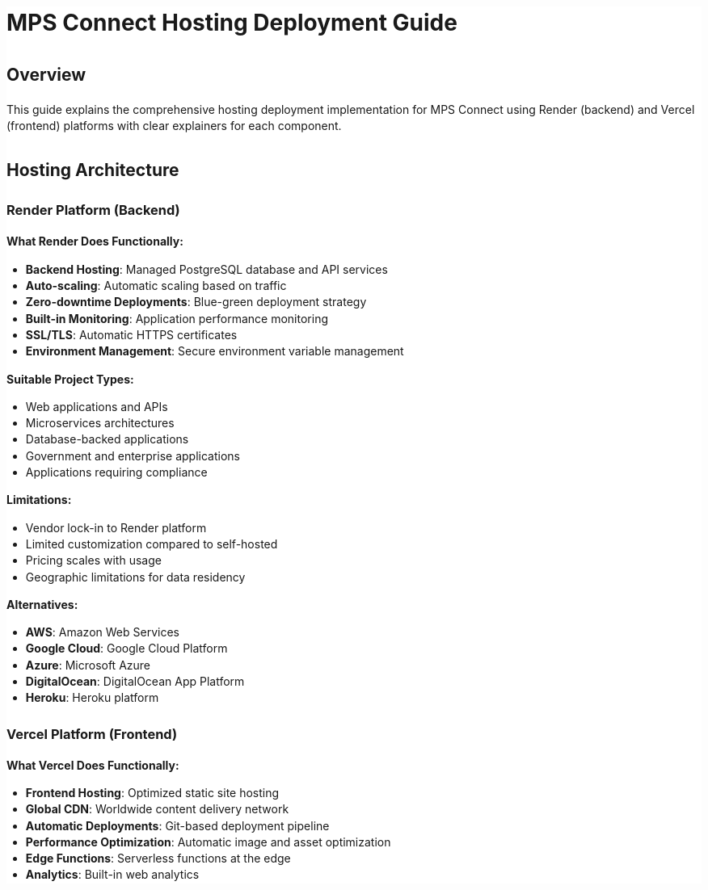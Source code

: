 # MPS Connect Hosting Deployment Guide

## Overview

This guide explains the comprehensive hosting deployment implementation for MPS Connect using Render (backend) and Vercel (frontend) platforms with clear explainers for each component.

## Hosting Architecture

### **Render Platform (Backend)**

**What Render Does Functionally:**

- **Backend Hosting**: Managed PostgreSQL database and API services
- **Auto-scaling**: Automatic scaling based on traffic
- **Zero-downtime Deployments**: Blue-green deployment strategy
- **Built-in Monitoring**: Application performance monitoring
- **SSL/TLS**: Automatic HTTPS certificates
- **Environment Management**: Secure environment variable management

**Suitable Project Types:**

- Web applications and APIs
- Microservices architectures
- Database-backed applications
- Government and enterprise applications
- Applications requiring compliance

**Limitations:**

- Vendor lock-in to Render platform
- Limited customization compared to self-hosted
- Pricing scales with usage
- Geographic limitations for data residency

**Alternatives:**

- **AWS**: Amazon Web Services
- **Google Cloud**: Google Cloud Platform
- **Azure**: Microsoft Azure
- **DigitalOcean**: DigitalOcean App Platform
- **Heroku**: Heroku platform

### **Vercel Platform (Frontend)**

**What Vercel Does Functionally:**

- **Frontend Hosting**: Optimized static site hosting
- **Global CDN**: Worldwide content delivery network
- **Automatic Deployments**: Git-based deployment pipeline
- **Performance Optimization**: Automatic image and asset optimization
- **Edge Functions**: Serverless functions at the edge
- **Analytics**: Built-in web analytics
